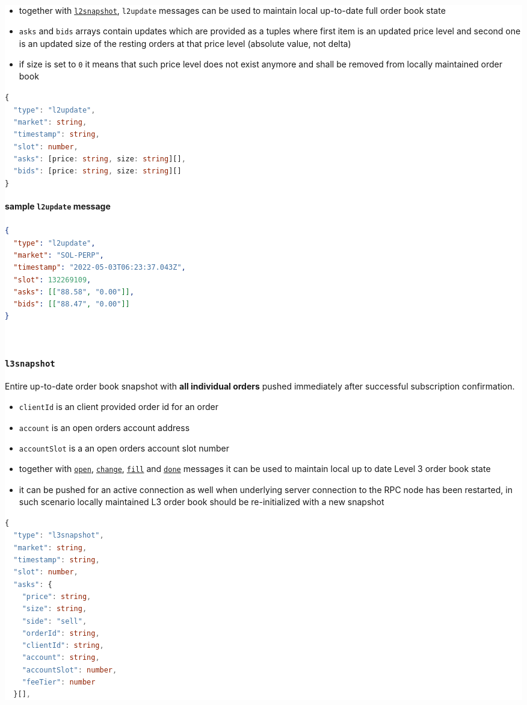 - together with [`l2snapshot`](#l2snapshot), `l2update` messages can be used to maintain local up-to-date full order book state

- `asks` and `bids` arrays contain updates which are provided as a tuples where first item is an updated price level and second one is an updated size of the resting orders at that price level (absolute value, not delta)

- if size is set to `0` it means that such price level does not exist anymore and shall be removed from locally maintained order book

```ts
{
  "type": "l2update",
  "market": string,
  "timestamp": string,
  "slot": number,
  "asks": [price: string, size: string][],
  "bids": [price: string, size: string][]
}
```

#### sample `l2update` message

```json
{
  "type": "l2update",
  "market": "SOL-PERP",
  "timestamp": "2022-05-03T06:23:37.043Z",
  "slot": 132269109,
  "asks": [["88.58", "0.00"]],
  "bids": [["88.47", "0.00"]]
}
```

<br/>

### `l3snapshot`

Entire up-to-date order book snapshot with **all individual orders** pushed immediately after successful subscription confirmation.

- `clientId` is an client provided order id for an order

- `account` is an open orders account address

- `accountSlot` is a an open orders account slot number

- together with [`open`](#open), [`change`](#change), [`fill`](#fill) and [`done`](#done) messages it can be used to maintain local up to date Level 3 order book state

- it can be pushed for an active connection as well when underlying server connection to the RPC node has been restarted, in such scenario locally maintained L3 order book should be re-initialized with a new snapshot

```ts
{
  "type": "l3snapshot",
  "market": string,
  "timestamp": string,
  "slot": number,
  "asks": {
    "price": string,
    "size": string,
    "side": "sell",
    "orderId": string,
    "clientId": string,
    "account": string,
    "accountSlot": number,
    "feeTier": number
  }[],
```